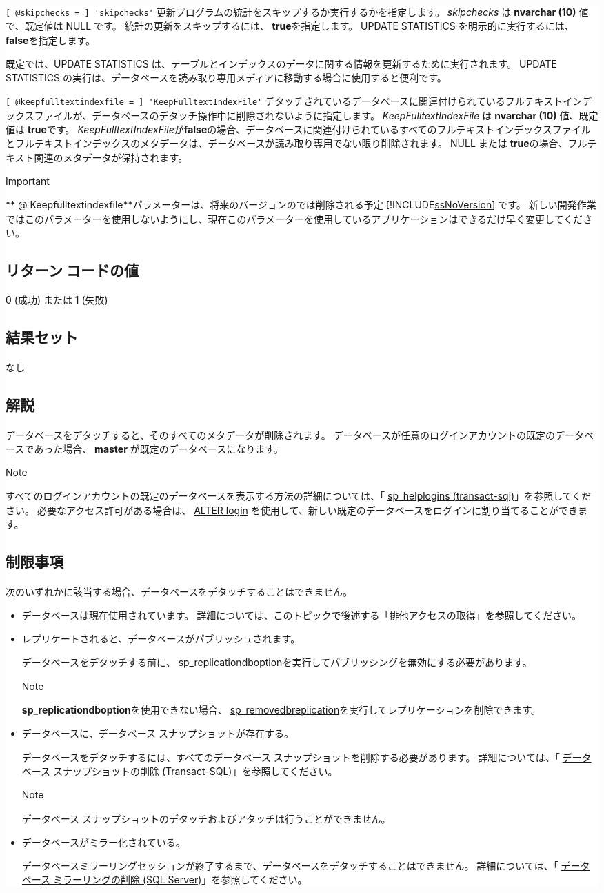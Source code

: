 `[ @skipchecks = ] 'skipchecks'` 更新プログラムの統計をスキップするか実行するかを指定します。 *skipchecks* は **nvarchar (10)** 値で、既定値は NULL です。 統計の更新をスキップするには、 **true**を指定します。 UPDATE STATISTICS を明示的に実行するには、 **false**を指定します。  
  
 既定では、UPDATE STATISTICS は、テーブルとインデックスのデータに関する情報を更新するために実行されます。 UPDATE STATISTICS の実行は、データベースを読み取り専用メディアに移動する場合に使用すると便利です。  
  
`[ @keepfulltextindexfile = ] 'KeepFulltextIndexFile'` デタッチされているデータベースに関連付けられているフルテキストインデックスファイルが、データベースのデタッチ操作中に削除されないように指定します。 *KeepFulltextIndexFile* は **nvarchar (10)** 値、既定値は **true**です。 *KeepFulltextIndexFile*が**false**の場合、データベースに関連付けられているすべてのフルテキストインデックスファイルとフルテキストインデックスのメタデータは、データベースが読み取り専用でない限り削除されます。 NULL または **true**の場合、フルテキスト関連のメタデータが保持されます。  
  
> [!IMPORTANT]
>  ** \@ Keepfulltextindexfile**パラメーターは、将来のバージョンのでは削除される予定 [!INCLUDE[ssNoVersion](../../includes/ssnoversion-md.md)] です。 新しい開発作業ではこのパラメーターを使用しないようにし、現在このパラメーターを使用しているアプリケーションはできるだけ早く変更してください。  
  
## <a name="return-code-values"></a>リターン コードの値  
 0 (成功) または 1 (失敗)  
  
## <a name="result-sets"></a>結果セット  
 なし  
  
## <a name="remarks"></a>解説  
 データベースをデタッチすると、そのすべてのメタデータが削除されます。 データベースが任意のログインアカウントの既定のデータベースであった場合、 **master** が既定のデータベースになります。  
  
> [!NOTE]  
>  すべてのログインアカウントの既定のデータベースを表示する方法の詳細については、「 [sp_helplogins &#40;transact-sql&#41;](../../relational-databases/system-stored-procedures/sp-helplogins-transact-sql.md)」を参照してください。 必要なアクセス許可がある場合は、 [ALTER login](../../t-sql/statements/alter-login-transact-sql.md) を使用して、新しい既定のデータベースをログインに割り当てることができます。  
  
## <a name="restrictions"></a>制限事項  
 次のいずれかに該当する場合、データベースをデタッチすることはできません。  
  
-   データベースは現在使用されています。 詳細については、このトピックで後述する「排他アクセスの取得」を参照してください。  
  
-   レプリケートされると、データベースがパブリッシュされます。  
  
     データベースをデタッチする前に、 [sp_replicationdboption](../../relational-databases/system-stored-procedures/sp-replicationdboption-transact-sql.md)を実行してパブリッシングを無効にする必要があります。  
  
    > [!NOTE]  
    >  **sp_replicationdboption**を使用できない場合、 [sp_removedbreplication](../../relational-databases/system-stored-procedures/sp-removedbreplication-transact-sql.md)を実行してレプリケーションを削除できます。  
  
-   データベースに、データベース スナップショットが存在する。  
  
     データベースをデタッチするには、すべてのデータベース スナップショットを削除する必要があります。 詳細については、「 [データベース スナップショットの削除 &#40;Transact-SQL&#41;](../../relational-databases/databases/drop-a-database-snapshot-transact-sql.md)」を参照してください。  
  
    > [!NOTE]  
    >  データベース スナップショットのデタッチおよびアタッチは行うことができません。  
  
-   データベースがミラー化されている。  
  
     データベースミラーリングセッションが終了するまで、データベースをデタッチすることはできません。 詳細については、「 [データベース ミラーリングの削除 &#40;SQL Server&#41;](../../database-engine/database-mirroring/removing-database-mirroring-sql-server.md)」を参照してください。  
  